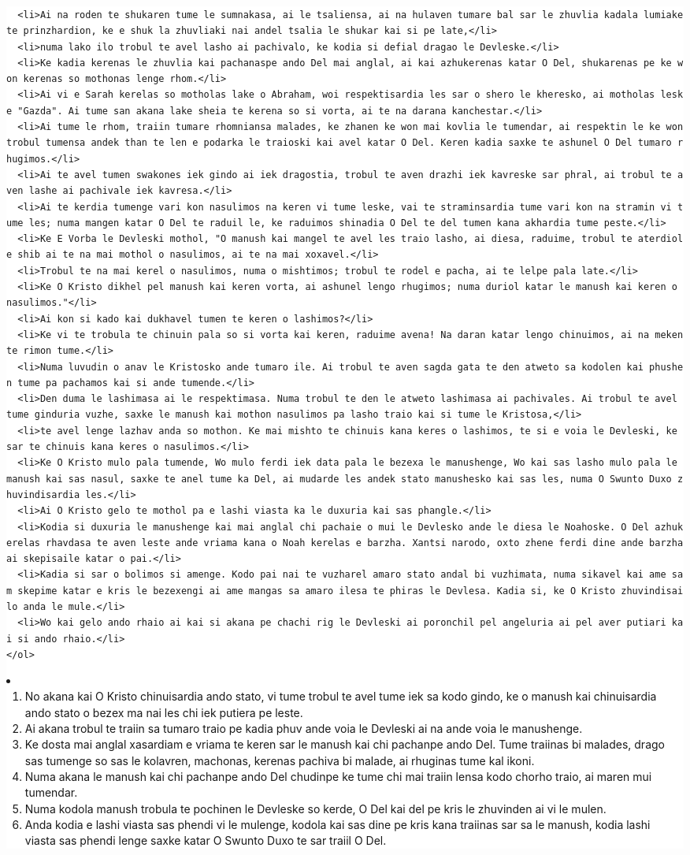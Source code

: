       <li>Ai na roden te shukaren tume le sumnakasa, ai le tsaliensa, ai na hulaven tumare bal sar le zhuvlia kadala lumiake te prinzhardion, ke e shuk la zhuvliaki nai andel tsalia le shukar kai si pe late,</li>
      <li>numa lako ilo trobul te avel lasho ai pachivalo, ke kodia si defial dragao le Devleske.</li>
      <li>Ke kadia kerenas le zhuvlia kai pachanaspe ando Del mai anglal, ai kai azhukerenas katar O Del, shukarenas pe ke won kerenas so mothonas lenge rhom.</li>
      <li>Ai vi e Sarah kerelas so motholas lake o Abraham, woi respektisardia les sar o shero le kheresko, ai motholas leske "Gazda". Ai tume san akana lake sheia te kerena so si vorta, ai te na darana kanchestar.</li>
      <li>Ai tume le rhom, traiin tumare rhomniansa malades, ke zhanen ke won mai kovlia le tumendar, ai respektin le ke won trobul tumensa andek than te len e podarka le traioski kai avel katar O Del. Keren kadia saxke te ashunel O Del tumaro rhugimos.</li>
      <li>Ai te avel tumen swakones iek gindo ai iek dragostia, trobul te aven drazhi iek kavreske sar phral, ai trobul te aven lashe ai pachivale iek kavresa.</li>
      <li>Ai te kerdia tumenge vari kon nasulimos na keren vi tume leske, vai te straminsardia tume vari kon na stramin vi tume les; numa mangen katar O Del te raduil le, ke raduimos shinadia O Del te del tumen kana akhardia tume peste.</li>
      <li>Ke E Vorba le Devleski mothol, "O manush kai mangel te avel les traio lasho, ai diesa, raduime, trobul te aterdiol e shib ai te na mai mothol o nasulimos, ai te na mai xoxavel.</li>
      <li>Trobul te na mai kerel o nasulimos, numa o mishtimos; trobul te rodel e pacha, ai te lelpe pala late.</li>
      <li>Ke O Kristo dikhel pel manush kai keren vorta, ai ashunel lengo rhugimos; numa duriol katar le manush kai keren o nasulimos."</li>
      <li>Ai kon si kado kai dukhavel tumen te keren o lashimos?</li>
      <li>Ke vi te trobula te chinuin pala so si vorta kai keren, raduime avena! Na daran katar lengo chinuimos, ai na meken te rimon tume.</li>
      <li>Numa luvudin o anav le Kristosko ande tumaro ile. Ai trobul te aven sagda gata te den atweto sa kodolen kai phushen tume pa pachamos kai si ande tumende.</li>
      <li>Den duma le lashimasa ai le respektimasa. Numa trobul te den le atweto lashimasa ai pachivales. Ai trobul te avel tume ginduria vuzhe, saxke le manush kai mothon nasulimos pa lasho traio kai si tume le Kristosa,</li>
      <li>te avel lenge lazhav anda so mothon. Ke mai mishto te chinuis kana keres o lashimos, te si e voia le Devleski, ke sar te chinuis kana keres o nasulimos.</li>
      <li>Ke O Kristo mulo pala tumende, Wo mulo ferdi iek data pala le bezexa le manushenge, Wo kai sas lasho mulo pala le manush kai sas nasul, saxke te anel tume ka Del, ai mudarde les andek stato manushesko kai sas les, numa O Swunto Duxo zhuvindisardia les.</li>
      <li>Ai O Kristo gelo te mothol pa e lashi viasta ka le duxuria kai sas phangle.</li>
      <li>Kodia si duxuria le manushenge kai mai anglal chi pachaie o mui le Devlesko ande le diesa le Noahoske. O Del azhukerelas rhavdasa te aven leste ande vriama kana o Noah kerelas e barzha. Xantsi narodo, oxto zhene ferdi dine ande barzha ai skepisaile katar o pai.</li>
      <li>Kadia si sar o bolimos si amenge. Kodo pai nai te vuzharel amaro stato andal bi vuzhimata, numa sikavel kai ame sam skepime katar e kris le bezexengi ai ame mangas sa amaro ilesa te phiras le Devlesa. Kadia si, ke O Kristo zhuvindisailo anda le mule.</li>
      <li>Wo kai gelo ando rhaio ai kai si akana pe chachi rig le Devleski ai poronchil pel angeluria ai pel aver putiari kai si ando rhaio.</li>
    </ol>
  </li>
  <li>
    <ol>
      <li>No akana kai O Kristo chinuisardia ando stato, vi tume trobul te avel tume iek sa kodo gindo, ke o manush kai chinuisardia ando stato o bezex ma nai les chi iek putiera pe leste.</li>
      <li>Ai akana trobul te traiin sa tumaro traio pe kadia phuv ande voia le Devleski ai na ande voia le manushenge.</li>
      <li>Ke dosta mai anglal xasardiam e vriama te keren sar le manush kai chi pachanpe ando Del. Tume traiinas bi malades, drago sas tumenge so sas le kolavren, machonas, kerenas pachiva bi malade, ai rhuginas tume kal ikoni.</li>
      <li>Numa akana le manush kai chi pachanpe ando Del chudinpe ke tume chi mai traiin lensa kodo chorho traio, ai maren mui tumendar.</li>
      <li>Numa kodola manush trobula te pochinen le Devleske so kerde, O Del kai del pe kris le zhuvinden ai vi le mulen.</li>
      <li>Anda kodia e lashi viasta sas phendi vi le mulenge, kodola kai sas dine pe kris kana traiinas sar sa le manush, kodia lashi viasta sas phendi lenge saxke katar O Swunto Duxo te sar traiil O Del.</li>
